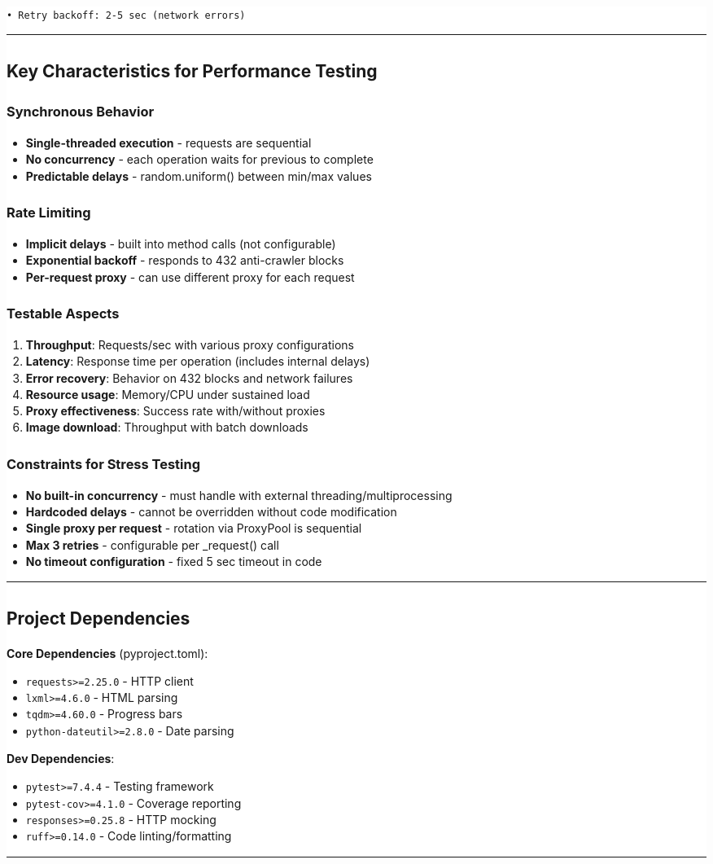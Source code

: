 ```
• Retry backoff: 2-5 sec (network errors)
```

---

## Key Characteristics for Performance Testing

### Synchronous Behavior
- **Single-threaded execution** - requests are sequential
- **No concurrency** - each operation waits for previous to complete
- **Predictable delays** - random.uniform() between min/max values

### Rate Limiting
- **Implicit delays** - built into method calls (not configurable)
- **Exponential backoff** - responds to 432 anti-crawler blocks
- **Per-request proxy** - can use different proxy for each request

### Testable Aspects
1. **Throughput**: Requests/sec with various proxy configurations
2. **Latency**: Response time per operation (includes internal delays)
3. **Error recovery**: Behavior on 432 blocks and network failures
4. **Resource usage**: Memory/CPU under sustained load
5. **Proxy effectiveness**: Success rate with/without proxies
6. **Image download**: Throughput with batch downloads

### Constraints for Stress Testing
- **No built-in concurrency** - must handle with external threading/multiprocessing
- **Hardcoded delays** - cannot be overridden without code modification
- **Single proxy per request** - rotation via ProxyPool is sequential
- **Max 3 retries** - configurable per _request() call
- **No timeout configuration** - fixed 5 sec timeout in code

---

## Project Dependencies

**Core Dependencies** (pyproject.toml):
- `requests>=2.25.0` - HTTP client
- `lxml>=4.6.0` - HTML parsing
- `tqdm>=4.60.0` - Progress bars
- `python-dateutil>=2.8.0` - Date parsing

**Dev Dependencies**:
- `pytest>=7.4.4` - Testing framework
- `pytest-cov>=4.1.0` - Coverage reporting
- `responses>=0.25.8` - HTTP mocking
- `ruff>=0.14.0` - Code linting/formatting

---

